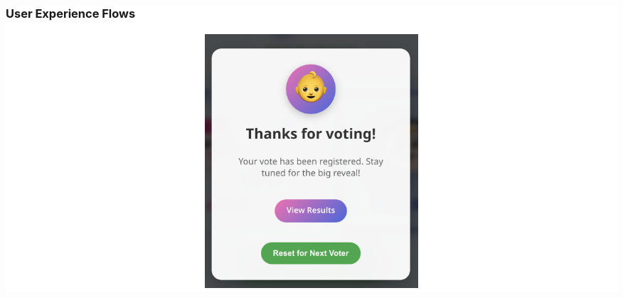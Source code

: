 ### User Experience Flows

<div align="center">
  <img src="source/screenshots/voted-thanks.png" alt="Thank You Screen" width="300"/>